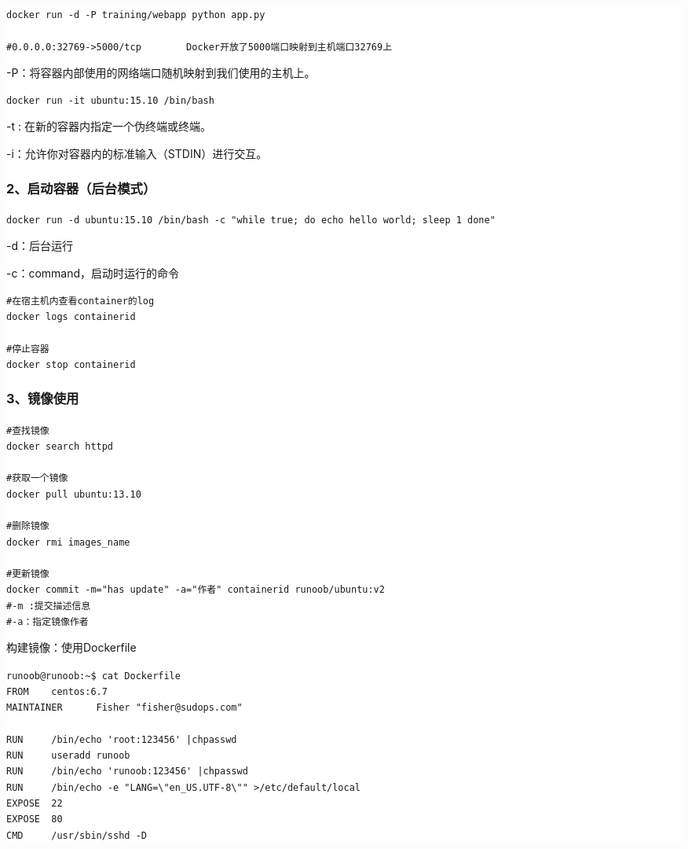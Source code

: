 ```shell
docker run -d -P training/webapp python app.py

#0.0.0.0:32769->5000/tcp		Docker开放了5000端口映射到主机端口32769上
```

-P：将容器内部使用的网络端口随机映射到我们使用的主机上。

```shell
docker run -it ubuntu:15.10 /bin/bash
```

-t : 在新的容器内指定一个伪终端或终端。

-i：允许你对容器内的标准输入（STDIN）进行交互。

### 2、启动容器（后台模式）

```shell
docker run -d ubuntu:15.10 /bin/bash -c "while true; do echo hello world; sleep 1 done"
```

-d：后台运行

-c：command，启动时运行的命令

```shell
#在宿主机内查看container的log
docker logs containerid

#停止容器
docker stop containerid

```

### 3、镜像使用

```shell
#查找镜像
docker search httpd

#获取一个镜像
docker pull ubuntu:13.10

#删除镜像
docker rmi images_name

#更新镜像
docker commit -m="has update" -a="作者" containerid runoob/ubuntu:v2
#-m :提交描述信息
#-a：指定镜像作者

```

构建镜像：使用Dockerfile

```shell
runoob@runoob:~$ cat Dockerfile 
FROM    centos:6.7
MAINTAINER      Fisher "fisher@sudops.com"

RUN     /bin/echo 'root:123456' |chpasswd
RUN     useradd runoob
RUN     /bin/echo 'runoob:123456' |chpasswd
RUN     /bin/echo -e "LANG=\"en_US.UTF-8\"" >/etc/default/local
EXPOSE  22
EXPOSE  80
CMD     /usr/sbin/sshd -D
```
